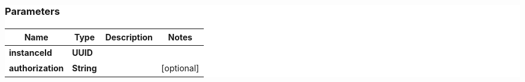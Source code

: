 
### Parameters

| Name | Type | Description  | Notes |
|------------- | ------------- | ------------- | -------------|
| **instanceId** | **UUID**|  | |
| **authorization** | **String**|  | [optional] |

